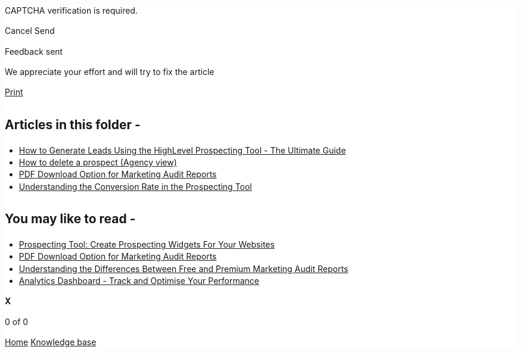 CAPTCHA verification is required. 

Cancel  Send 

Feedback sent

We appreciate your effort and will try to fix the article

[Print](javascript:print\(\))

## Articles in this folder -

  * [How to Generate Leads Using the HighLevel Prospecting Tool - The Ultimate Guide](/support/solutions/articles/48001231875-how-to-generate-leads-using-the-highlevel-prospecting-tool-the-ultimate-guide)
  * [How to delete a prospect (Agency view)](/support/solutions/articles/155000000584-how-to-delete-a-prospect-agency-view-)
  * [PDF Download Option for Marketing Audit Reports](/support/solutions/articles/155000001065-pdf-download-option-for-marketing-audit-reports)
  * [Understanding the Conversion Rate in the Prospecting Tool](/support/solutions/articles/155000001355-understanding-the-conversion-rate-in-the-prospecting-tool)

## You may like to read -

  * [Prospecting Tool: Create Prospecting Widgets For Your Websites](/support/solutions/articles/155000002737-prospecting-tool-create-prospecting-widgets-for-your-websites)
  * [PDF Download Option for Marketing Audit Reports](/support/solutions/articles/155000001065-pdf-download-option-for-marketing-audit-reports)
  * [Understanding the Differences Between Free and Premium Marketing Audit Reports](/support/solutions/articles/155000002405-understanding-the-differences-between-free-and-premium-marketing-audit-reports)
  * [Analytics Dashboard - Track and Optimise Your Performance](/support/solutions/articles/155000004044-analytics-dashboard-track-and-optimise-your-performance)

**X**

0 of 0 []()

[Home](/support/home) [Knowledge base](/support/solutions)
